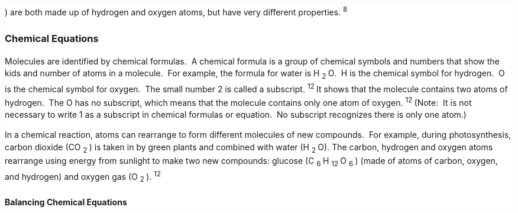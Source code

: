   ) are both made up of hydrogen and oxygen atoms, but have very different properties.
  <sup>
   8
  </sup>
 </p>
 <h3>
  Chemical Equations
 </h3>
 <p>
  Molecules are identified by chemical formulas.  A chemical formula is a group of chemical symbols and numbers that show the kids and number of atoms in a molecule.  For example, the formula for water is H
  <sub>
   2
  </sub>
  O.  H is the chemical symbol for hydrogen.  O is the chemical symbol for oxygen.  The small number 2 is called a subscript.
  <sup>
   12
  </sup>
  It shows that the molecule contains two atoms of hydrogen.  The O has no subscript, which means that the molecule contains only one atom of oxygen.
  <sup>
   12
  </sup>
  (Note:  It is not necessary to write 1 as a subscript in chemical formulas or equation.  No subscript recognizes there is only one atom.)
 </p>
 <p>
  In a chemical reaction, atoms can rearrange to form different molecules of new compounds.  For example, during photosynthesis, carbon dioxide (CO
  <sub>
   2
  </sub>
  ) is taken in by green plants and combined with water (H
  <sub>
   2
  </sub>
  O). The carbon, hydrogen and oxygen atoms rearrange using energy from sunlight to make two new compounds: glucose (C
  <sub>
   6
  </sub>
  H
  <sub>
   12
  </sub>
  O
  <sub>
   6
  </sub>
  ) (made of atoms of carbon, oxygen, and hydrogen) and oxygen gas (O
  <sub>
   2
  </sub>
  ).
  <sup>
   12
  </sup>
 </p>
 <h4>
  Balancing Chemical Equations
 </h4>
 <p>